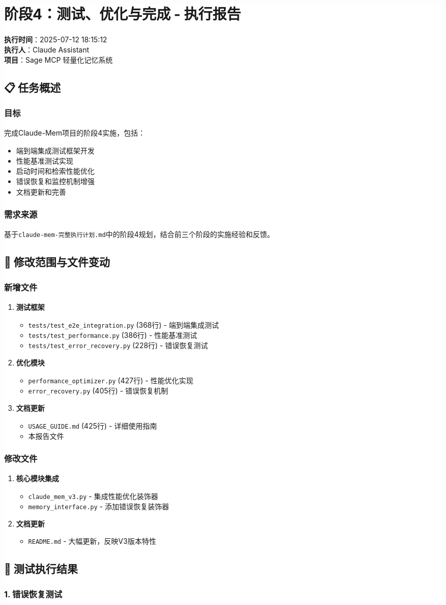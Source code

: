 # 阶段4：测试、优化与完成 - 执行报告

**执行时间**：2025-07-12 18:15:12  
**执行人**：Claude Assistant  
**项目**：Sage MCP 轻量化记忆系统

## 📋 任务概述

### 目标
完成Claude-Mem项目的阶段4实施，包括：
- 端到端集成测试框架开发
- 性能基准测试实现
- 启动时间和检索性能优化
- 错误恢复和监控机制增强
- 文档更新和完善

### 需求来源
基于`claude-mem-完整执行计划.md`中的阶段4规划，结合前三个阶段的实施经验和反馈。

## 📂 修改范围与文件变动

### 新增文件

1. **测试框架**
   - `tests/test_e2e_integration.py` (368行) - 端到端集成测试
   - `tests/test_performance.py` (386行) - 性能基准测试
   - `tests/test_error_recovery.py` (228行) - 错误恢复测试

2. **优化模块**
   - `performance_optimizer.py` (427行) - 性能优化实现
   - `error_recovery.py` (405行) - 错误恢复机制

3. **文档更新**
   - `USAGE_GUIDE.md` (425行) - 详细使用指南
   - 本报告文件

### 修改文件

1. **核心模块集成**
   - `claude_mem_v3.py` - 集成性能优化装饰器
   - `memory_interface.py` - 添加错误恢复装饰器

2. **文档更新**
   - `README.md` - 大幅更新，反映V3版本特性

## 🧪 测试执行结果

### 1. 错误恢复测试
